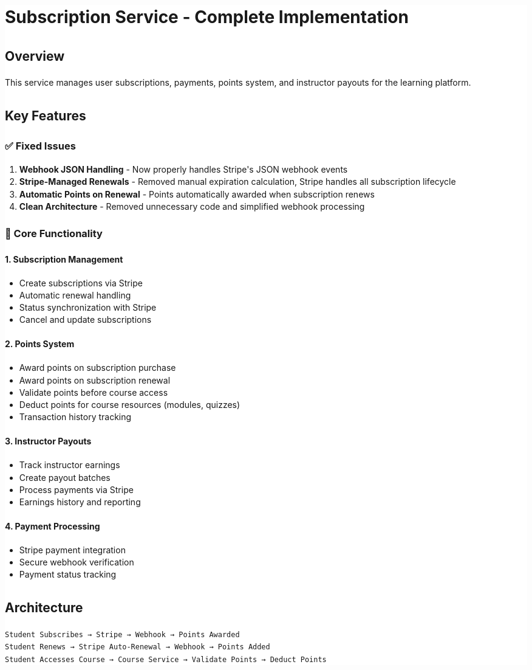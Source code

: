 # Subscription Service - Complete Implementation

## Overview
This service manages user subscriptions, payments, points system, and instructor payouts for the learning platform.

## Key Features

### ✅ Fixed Issues
1. **Webhook JSON Handling** - Now properly handles Stripe's JSON webhook events
2. **Stripe-Managed Renewals** - Removed manual expiration calculation, Stripe handles all subscription lifecycle
3. **Automatic Points on Renewal** - Points automatically awarded when subscription renews
4. **Clean Architecture** - Removed unnecessary code and simplified webhook processing

### 🎯 Core Functionality

#### 1. Subscription Management
- Create subscriptions via Stripe
- Automatic renewal handling
- Status synchronization with Stripe
- Cancel and update subscriptions

#### 2. Points System
- Award points on subscription purchase
- Award points on subscription renewal
- Validate points before course access
- Deduct points for course resources (modules, quizzes)
- Transaction history tracking

#### 3. Instructor Payouts
- Track instructor earnings
- Create payout batches
- Process payments via Stripe
- Earnings history and reporting

#### 4. Payment Processing
- Stripe payment integration
- Secure webhook verification
- Payment status tracking

## Architecture

```
Student Subscribes → Stripe → Webhook → Points Awarded
Student Renews → Stripe Auto-Renewal → Webhook → Points Added
Student Accesses Course → Course Service → Validate Points → Deduct Points
```
